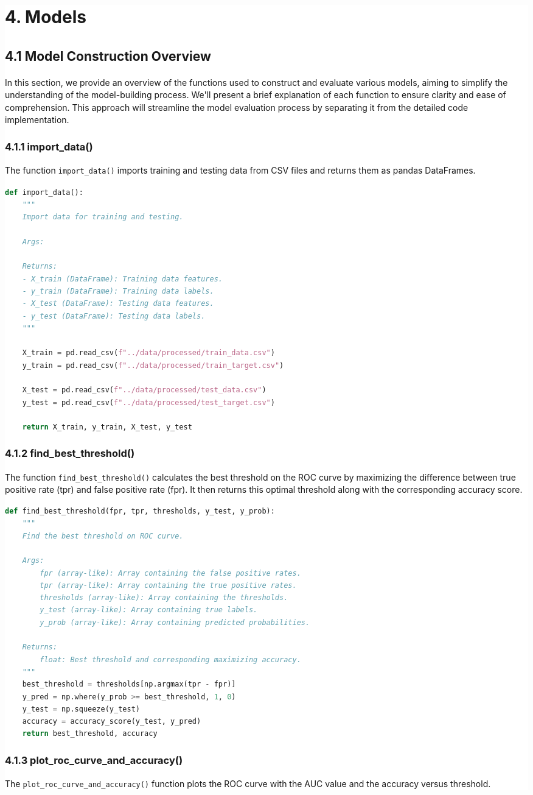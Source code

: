 # 4. Models
## 4.1 Model Construction Overview
In this section, we provide an overview of the functions used to construct and evaluate various models, aiming to simplify the understanding of the model-building process. We'll present a brief explanation of each function to ensure clarity and ease of comprehension. This approach will streamline the model evaluation process by separating it from the detailed code implementation.

### 4.1.1 import_data()
The function `import_data()` imports training and testing data from CSV files and returns them as pandas DataFrames.
```python
def import_data():
    """
    Import data for training and testing.

    Args:

    Returns:
    - X_train (DataFrame): Training data features.
    - y_train (DataFrame): Training data labels.
    - X_test (DataFrame): Testing data features.
    - y_test (DataFrame): Testing data labels.
    """

    X_train = pd.read_csv(f"../data/processed/train_data.csv")
    y_train = pd.read_csv(f"../data/processed/train_target.csv")

    X_test = pd.read_csv(f"../data/processed/test_data.csv")
    y_test = pd.read_csv(f"../data/processed/test_target.csv")

    return X_train, y_train, X_test, y_test
```
### 4.1.2 find_best_threshold()
The function `find_best_threshold()` calculates the best threshold on the ROC curve by maximizing the difference between true positive rate (tpr) and false positive rate (fpr). It then returns this optimal threshold along with the corresponding accuracy score.
```python
def find_best_threshold(fpr, tpr, thresholds, y_test, y_prob):
    """
    Find the best threshold on ROC curve.

    Args:
        fpr (array-like): Array containing the false positive rates.
        tpr (array-like): Array containing the true positive rates.
        thresholds (array-like): Array containing the thresholds.
        y_test (array-like): Array containing true labels.
        y_prob (array-like): Array containing predicted probabilities.

    Returns:
        float: Best threshold and corresponding maximizing accuracy.
    """
    best_threshold = thresholds[np.argmax(tpr - fpr)]
    y_pred = np.where(y_prob >= best_threshold, 1, 0)
    y_test = np.squeeze(y_test)
    accuracy = accuracy_score(y_test, y_pred)
    return best_threshold, accuracy
```
### 4.1.3 plot_roc_curve_and_accuracy()
The `plot_roc_curve_and_accuracy()` function plots the ROC curve with the AUC value and the accuracy versus threshold.